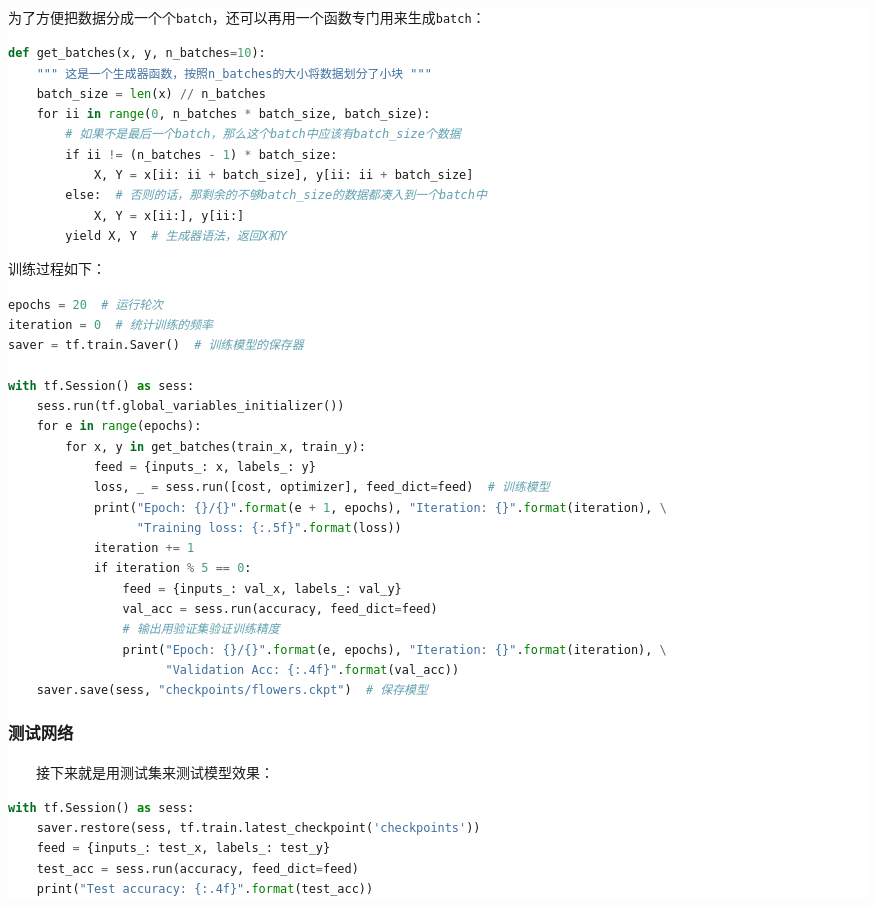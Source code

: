 为了方便把数据分成一个个`batch`，还可以再用一个函数专门用来生成`batch`：

``` python
def get_batches(x, y, n_batches=10):
    """ 这是一个生成器函数，按照n_batches的大小将数据划分了小块 """
    batch_size = len(x) // n_batches
    for ii in range(0, n_batches * batch_size, batch_size):
        # 如果不是最后一个batch，那么这个batch中应该有batch_size个数据
        if ii != (n_batches - 1) * batch_size:
            X, Y = x[ii: ii + batch_size], y[ii: ii + batch_size]
        else:  # 否则的话，那剩余的不够batch_size的数据都凑入到一个batch中
            X, Y = x[ii:], y[ii:]
        yield X, Y  # 生成器语法，返回X和Y
```

训练过程如下：

``` python
epochs = 20  # 运行轮次
iteration = 0  # 统计训练的频率
saver = tf.train.Saver()  # 训练模型的保存器
​
with tf.Session() as sess:
    sess.run(tf.global_variables_initializer())
    for e in range(epochs):
        for x, y in get_batches(train_x, train_y):
            feed = {inputs_: x, labels_: y}
            loss, _ = sess.run([cost, optimizer], feed_dict=feed)  # 训练模型
            print("Epoch: {}/{}".format(e + 1, epochs), "Iteration: {}".format(iteration), \
                  "Training loss: {:.5f}".format(loss))
            iteration += 1
            if iteration % 5 == 0:
                feed = {inputs_: val_x, labels_: val_y}
                val_acc = sess.run(accuracy, feed_dict=feed)
                # 输出用验证集验证训练精度
                print("Epoch: {}/{}".format(e, epochs), "Iteration: {}".format(iteration), \
                      "Validation Acc: {:.4f}".format(val_acc))
    saver.save(sess, "checkpoints/flowers.ckpt")  # 保存模型
```

### 测试网络

&emsp;&emsp;接下来就是用测试集来测试模型效果：

``` python
with tf.Session() as sess:
    saver.restore(sess, tf.train.latest_checkpoint('checkpoints'))
    feed = {inputs_: test_x, labels_: test_y}
    test_acc = sess.run(accuracy, feed_dict=feed)
    print("Test accuracy: {:.4f}".format(test_acc))
```